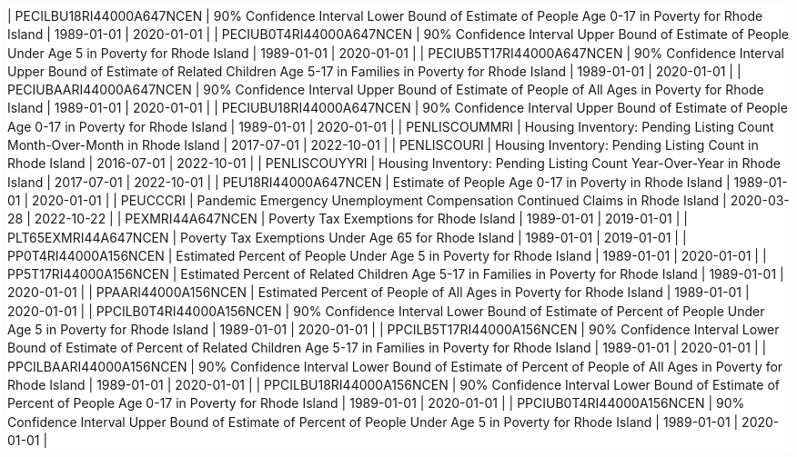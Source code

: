 | PECILBU18RI44000A647NCEN  | 90% Confidence Interval Lower Bound of Estimate of People Age 0-17 in Poverty for Rhode Island                                                                                                                                  | 1989-01-01          | 2020-01-01        |
| PECIUB0T4RI44000A647NCEN  | 90% Confidence Interval Upper Bound of Estimate of People Under Age 5 in Poverty for Rhode Island                                                                                                                               | 1989-01-01          | 2020-01-01        |
| PECIUB5T17RI44000A647NCEN | 90% Confidence Interval Upper Bound of Estimate of Related Children Age 5-17 in Families in Poverty for Rhode Island                                                                                                            | 1989-01-01          | 2020-01-01        |
| PECIUBAARI44000A647NCEN   | 90% Confidence Interval Upper Bound of Estimate of People of All Ages in Poverty for Rhode Island                                                                                                                               | 1989-01-01          | 2020-01-01        |
| PECIUBU18RI44000A647NCEN  | 90% Confidence Interval Upper Bound of Estimate of People Age 0-17 in Poverty for Rhode Island                                                                                                                                  | 1989-01-01          | 2020-01-01        |
| PENLISCOUMMRI             | Housing Inventory: Pending Listing Count Month-Over-Month in Rhode Island                                                                                                                                                       | 2017-07-01          | 2022-10-01        |
| PENLISCOURI               | Housing Inventory: Pending Listing Count in Rhode Island                                                                                                                                                                        | 2016-07-01          | 2022-10-01        |
| PENLISCOUYYRI             | Housing Inventory: Pending Listing Count Year-Over-Year in Rhode Island                                                                                                                                                         | 2017-07-01          | 2022-10-01        |
| PEU18RI44000A647NCEN      | Estimate of People Age 0-17 in Poverty in Rhode Island                                                                                                                                                                          | 1989-01-01          | 2020-01-01        |
| PEUCCCRI                  | Pandemic Emergency Unemployment Compensation Continued Claims in Rhode Island                                                                                                                                                   | 2020-03-28          | 2022-10-22        |
| PEXMRI44A647NCEN          | Poverty Tax Exemptions for Rhode Island                                                                                                                                                                                         | 1989-01-01          | 2019-01-01        |
| PLT65EXMRI44A647NCEN      | Poverty Tax Exemptions Under Age 65 for Rhode Island                                                                                                                                                                            | 1989-01-01          | 2019-01-01        |
| PP0T4RI44000A156NCEN      | Estimated Percent of People Under Age 5 in Poverty for Rhode Island                                                                                                                                                             | 1989-01-01          | 2020-01-01        |
| PP5T17RI44000A156NCEN     | Estimated Percent of Related Children Age 5-17 in Families in Poverty for Rhode Island                                                                                                                                          | 1989-01-01          | 2020-01-01        |
| PPAARI44000A156NCEN       | Estimated Percent of People of All Ages in Poverty for Rhode Island                                                                                                                                                             | 1989-01-01          | 2020-01-01        |
| PPCILB0T4RI44000A156NCEN  | 90% Confidence Interval Lower Bound of Estimate of Percent of People Under Age 5 in Poverty for Rhode Island                                                                                                                    | 1989-01-01          | 2020-01-01        |
| PPCILB5T17RI44000A156NCEN | 90% Confidence Interval Lower Bound of Estimate of Percent of Related Children Age 5-17 in Families in Poverty for Rhode Island                                                                                                 | 1989-01-01          | 2020-01-01        |
| PPCILBAARI44000A156NCEN   | 90% Confidence Interval Lower Bound of Estimate of Percent of People of All Ages in Poverty for Rhode Island                                                                                                                    | 1989-01-01          | 2020-01-01        |
| PPCILBU18RI44000A156NCEN  | 90% Confidence Interval Lower Bound of Estimate of Percent of People Age 0-17 in Poverty for Rhode Island                                                                                                                       | 1989-01-01          | 2020-01-01        |
| PPCIUB0T4RI44000A156NCEN  | 90% Confidence Interval Upper Bound of Estimate of Percent of People Under Age 5 in Poverty for Rhode Island                                                                                                                    | 1989-01-01          | 2020-01-01        |
